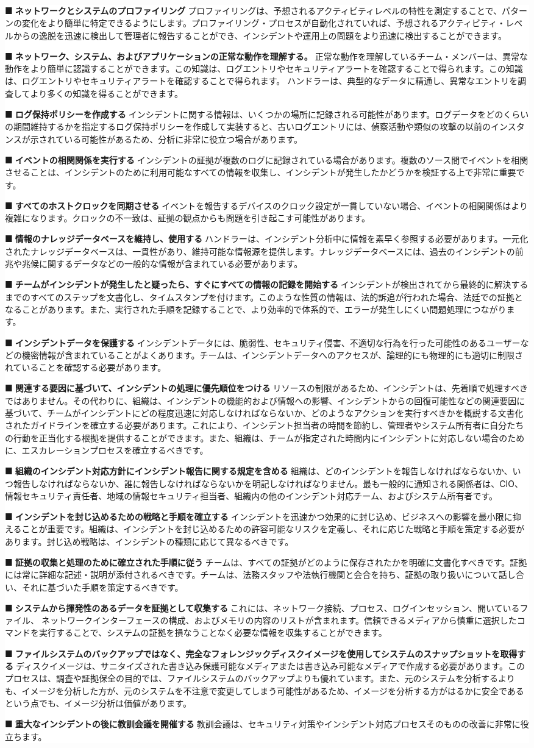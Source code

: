 ■ **ネットワークとシステムのプロファイリング**
 プロファイリングは、予想されるアクティビティレベルの特性を測定することで、パターンの変化をより簡単に特定できるようにします。プロファイリング・プロセスが自動化されていれば、予想されるアクティビティ・レベルからの逸脱を迅速に検出して管理者に報告することができ、インシデントや運用上の問題をより迅速に検出することができます。

■ **ネットワーク、システム、およびアプリケーションの正常な動作を理解する。** 
 正常な動作を理解しているチーム・メンバーは、異常な動作をより簡単に認識することができます。この知識は、ログエントリやセキュリティアラートを確認することで得られます。この知識は、ログエントリやセキュリティアラートを確認することで得られます。 ハンドラーは、典型的なデータに精通し、異常なエントリを調査してより多くの知識を得ることができます。 
  
■ **ログ保持ポリシーを作成する**
 インシデントに関する情報は、いくつかの場所に記録される可能性があります。ログデータをどのくらいの期間維持するかを指定するログ保持ポリシーを作成して実装すると、古いログエントリには、偵察活動や類似の攻撃の以前のインスタンスが示されている可能性があるため、分析に非常に役立つ場合があります。

■ **イベントの相関関係を実行する**
 インシデントの証拠が複数のログに記録されている場合があります。複数のソース間でイベントを相関させることは、インシデントのために利用可能なすべての情報を収集し、インシデントが発生したかどうかを検証する上で非常に重要です。

■ **すべてのホストクロックを同期させる**
イベントを報告するデバイスのクロック設定が一貫していない場合、イベントの相関関係はより複雑になります。クロックの不一致は、証拠の観点からも問題を引き起こす可能性があります。

■ **情報のナレッジデータベースを維持し、使用する**
ハンドラーは、インシデント分析中に情報を素早く参照する必要があります。一元化されたナレッジデータベースは、一貫性があり、維持可能な情報源を提供します。ナレッジデータベースには、過去のインシデントの前兆や兆候に関するデータなどの一般的な情報が含まれている必要があります。

■ **チームがインシデントが発生したと疑ったら、すぐにすべての情報の記録を開始する**
インシデントが検出されてから最終的に解決するまでのすべてのステップを文書化し、タイムスタンプを付けます。このような性質の情報は、法的訴追が行われた場合、法廷での証拠となることがあります。また、実行された手順を記録することで、より効率的で体系的で、エラーが発生しにくい問題処理につながります。
 
■ **インシデントデータを保護する**
インシデントデータには、脆弱性、セキュリティ侵害、不適切な行為を行った可能性のあるユーザーなどの機密情報が含まれていることがよくあります。チームは、インシデントデータへのアクセスが、論理的にも物理的にも適切に制限されていることを確認する必要があります。

■ **関連する要因に基づいて、インシデントの処理に優先順位をつける**
リソースの制限があるため、インシデントは、先着順で処理すべきではありません。その代わりに、組織は、インシデントの機能的および情報への影響、インシデントからの回復可能性などの関連要因に基づいて、チームがインシデントにどの程度迅速に対応しなければならないか、どのようなアクションを実行すべきかを概説する文書化されたガイドラインを確立する必要があります。これにより、インシデント担当者の時間を節約し、管理者やシステム所有者に自分たちの行動を正当化する根拠を提供することができます。また、組織は、チームが指定された時間内にインシデントに対応しない場合のために、エスカレーションプロセスを確立するべきです。

■ **組織のインシデント対応方針にインシデント報告に関する規定を含める**
組織は、どのインシデントを報告しなければならないか、いつ報告しなければならないか、誰に報告しなければならないかを明記しなければなりません。最も一般的に通知される関係者は、CIO、情報セキュリティ責任者、地域の情報セキュリティ担当者、組織内の他のインシデント対応チーム、およびシステム所有者です。

■ **インシデントを封じ込めるための戦略と手順を確立する**
インシデントを迅速かつ効果的に封じ込め、ビジネスへの影響を最小限に抑えることが重要です。組織は、インシデントを封じ込めるための許容可能なリスクを定義し、それに応じた戦略と手順を策定する必要があります。封じ込め戦略は、インシデントの種類に応じて異なるべきです。

■ **証拠の収集と処理のために確立された手順に従う**
チームは、すべての証拠がどのように保存されたかを明確に文書化すべきです。証拠には常に詳細な記述・説明が添付されるべきです。チームは、法務スタッフや法執行機関と会合を持ち、証拠の取り扱いについて話し合い、それに基づいた手順を策定するべきです。

■ **システムから揮発性のあるデータを証拠として収集する**
これには、ネットワーク接続、プロセス、ログインセッション、開いているファイル、 ネットワークインターフェースの構成、およびメモリの内容のリストが含まれます。信頼できるメディアから慎重に選択したコマンドを実行することで、システムの証拠を損なうことなく必要な情報を収集することができます。

■ **ファイルシステムのバックアップではなく、完全なフォレンジックディスクイメージを使用してシステムのスナップショットを取得する**
ディスクイメージは、サニタイズされた書き込み保護可能なメディアまたは書き込み可能なメディアで作成する必要があります。このプロセスは、調査や証拠保全の目的では、ファイルシステムのバックアップよりも優れています。また、元のシステムを分析するよりも、イメージを分析した方が、元のシステムを不注意で変更してしまう可能性があるため、イメージを分析する方がはるかに安全であるという点でも、イメージ分析は価値があります。
 
■ **重大なインシデントの後に教訓会議を開催する**
教訓会議は、セキュリティ対策やインシデント対応プロセスそのものの改善に非常に役立ちます。